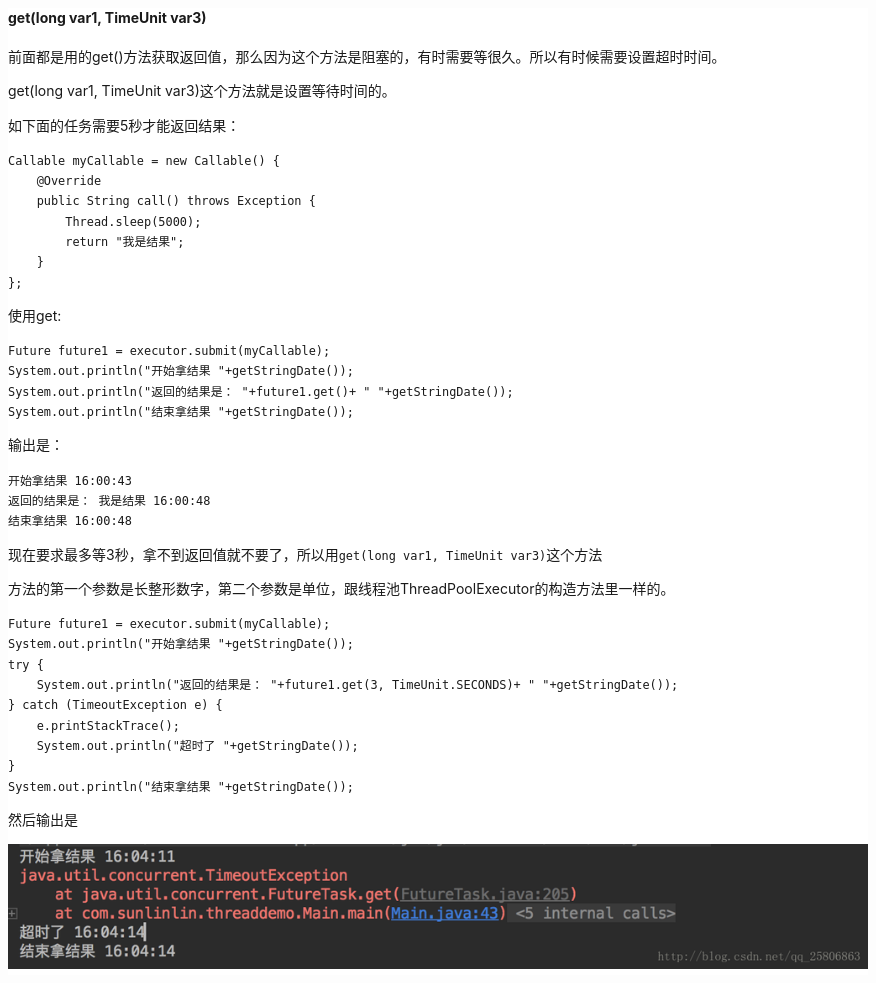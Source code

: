 #### get(long var1, TimeUnit var3)

前面都是用的get()方法获取返回值，那么因为这个方法是阻塞的，有时需要等很久。所以有时候需要设置超时时间。

get(long var1, TimeUnit var3)这个方法就是设置等待时间的。

如下面的任务需要5秒才能返回结果：

```
Callable myCallable = new Callable() {
    @Override
    public String call() throws Exception {
        Thread.sleep(5000);
        return "我是结果";
    }
};
```

使用get: 

```
Future future1 = executor.submit(myCallable);
System.out.println("开始拿结果 "+getStringDate());
System.out.println("返回的结果是： "+future1.get()+ " "+getStringDate());
System.out.println("结束拿结果 "+getStringDate());
```

输出是： 

```
开始拿结果 16:00:43
返回的结果是： 我是结果 16:00:48
结束拿结果 16:00:48
```

现在要求最多等3秒，拿不到返回值就不要了，所以用`get(long var1, TimeUnit var3)`这个方法

方法的第一个参数是长整形数字，第二个参数是单位，跟线程池ThreadPoolExecutor的构造方法里一样的。

```
Future future1 = executor.submit(myCallable);
System.out.println("开始拿结果 "+getStringDate());
try {
    System.out.println("返回的结果是： "+future1.get(3, TimeUnit.SECONDS)+ " "+getStringDate());
} catch (TimeoutException e) {
    e.printStackTrace();
    System.out.println("超时了 "+getStringDate());
}
System.out.println("结束拿结果 "+getStringDate());
```

然后输出是 

![](img/01.png)
